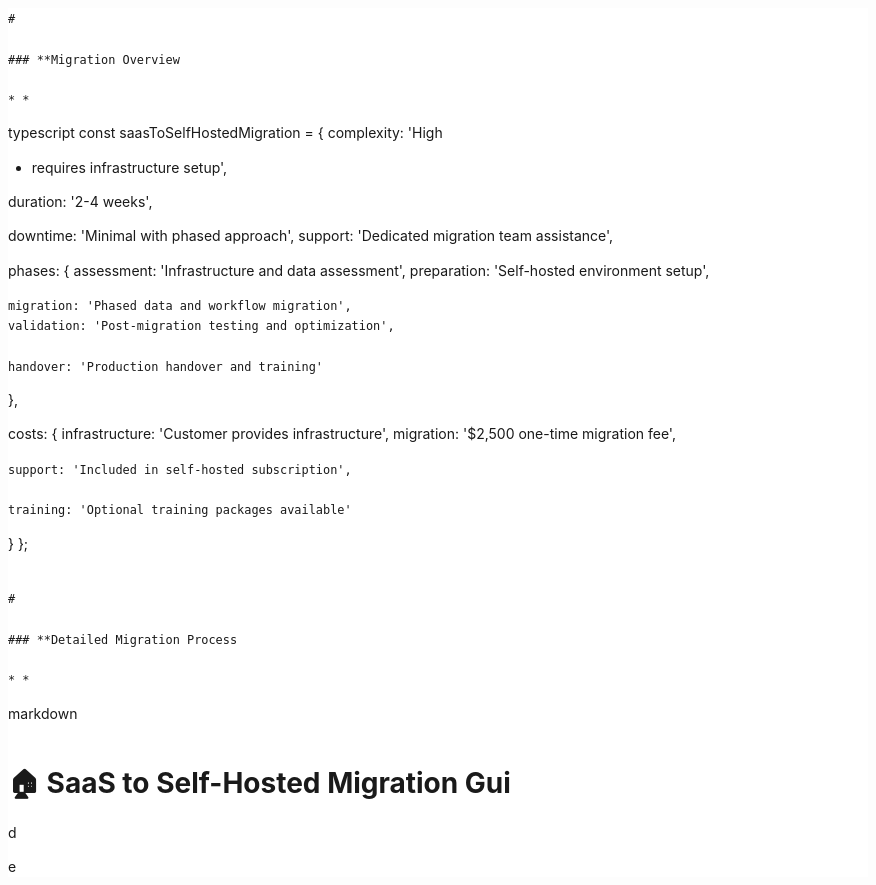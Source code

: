 ```
#

### **Migration Overview

* *

```

typescript
const saasToSelfHostedMigration = {
  complexity: 'High

 - requires infrastructure setup',

  duration: '2-4 weeks',

  downtime: 'Minimal with phased approach',
  support: 'Dedicated migration team assistance',

  phases: {
    assessment: 'Infrastructure and data assessment',
    preparation: 'Self-hosted environment setup',

    migration: 'Phased data and workflow migration',
    validation: 'Post-migration testing and optimization',

    handover: 'Production handover and training'
  },

  costs: {
    infrastructure: 'Customer provides infrastructure',
    migration: '$2,500 one-time migration fee',

    support: 'Included in self-hosted subscription',

    training: 'Optional training packages available'
  }
};

```

#

### **Detailed Migration Process

* *

```

markdown

# 🏠 SaaS to Self-Hosted Migration Gui

d

e
